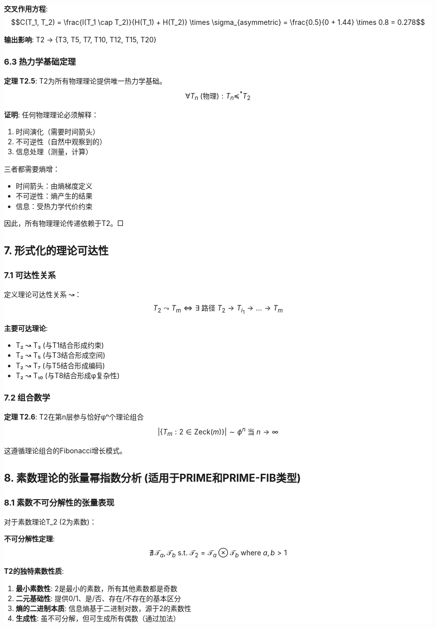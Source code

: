 **交叉作用方程**:
$$C(T_1, T_2) = \frac{I(T_1 \cap T_2)}{H(T_1) + H(T_2)} \times \sigma_{asymmetric} = \frac{0.5}{0 + 1.44} \times 0.8 = 0.278$$

**输出影响**: T2 → {T3, T5, T7, T10, T12, T15, T20}

### 6.3 热力学基础定理
**定理 T2.5**: T2为所有物理理论提供唯一热力学基础。
$$\forall T_n \text{ (物理)}: T_n \preceq^* T_2$$

**证明**: 
任何物理理论必须解释：
1. 时间演化（需要时间箭头）
2. 不可逆性（自然中观察到的）
3. 信息处理（测量，计算）

三者都需要熵增：
- 时间箭头：由熵梯度定义
- 不可逆性：熵产生的结果
- 信息：受热力学代价约束

因此，所有物理理论传递依赖于T2。□

## 7. 形式化的理论可达性

### 7.1 可达性关系
定义理论可达性关系 ↝：
$$T_2 \leadsto T_m \iff \exists \text{ 路径 } T_2 \to T_{i_1} \to ... \to T_m$$

**主要可达理论**:
- T₂ ↝ T₃ (与T1结合形成约束)
- T₂ ↝ T₅ (与T3结合形成空间)
- T₂ ↝ T₇ (与T5结合形成编码)
- T₂ ↝ T₁₀ (与T8结合形成φ复杂性)

### 7.2 组合数学
**定理 T2.6**: T2在第n层参与恰好φⁿ个理论组合
$$|\{T_m : 2 \in \text{Zeck}(m)\}| \sim \phi^n \text{ 当 } n \to \infty$$

这遵循理论组合的Fibonacci增长模式。

## 8. 素数理论的张量幂指数分析 (适用于PRIME和PRIME-FIB类型)

### 8.1 素数不可分解性的张量表现
对于素数理论T_2 (2为素数)：

**不可分解性定理**:
$$\nexists \, \mathcal{T}_a, \mathcal{T}_b \text{ s.t. } \mathcal{T}_2 = \mathcal{T}_a \otimes \mathcal{T}_b \text{ where } a,b > 1$$

**T2的独特素数性质**:
1. **最小素数性**: 2是最小的素数，所有其他素数都是奇数
2. **二元基础性**: 提供0/1、是/否、存在/不存在的基本区分
3. **熵的二进制本质**: 信息熵基于二进制对数，源于2的素数性
4. **生成性**: 虽不可分解，但可生成所有偶数（通过加法）
